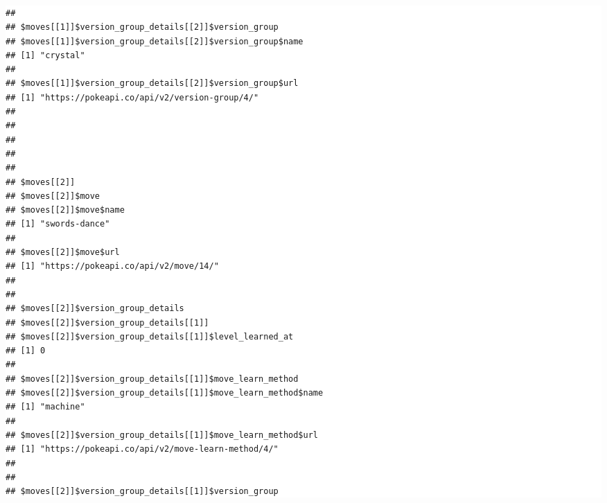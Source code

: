     ## 
    ## $moves[[1]]$version_group_details[[2]]$version_group
    ## $moves[[1]]$version_group_details[[2]]$version_group$name
    ## [1] "crystal"
    ## 
    ## $moves[[1]]$version_group_details[[2]]$version_group$url
    ## [1] "https://pokeapi.co/api/v2/version-group/4/"
    ## 
    ## 
    ## 
    ## 
    ## 
    ## $moves[[2]]
    ## $moves[[2]]$move
    ## $moves[[2]]$move$name
    ## [1] "swords-dance"
    ## 
    ## $moves[[2]]$move$url
    ## [1] "https://pokeapi.co/api/v2/move/14/"
    ## 
    ## 
    ## $moves[[2]]$version_group_details
    ## $moves[[2]]$version_group_details[[1]]
    ## $moves[[2]]$version_group_details[[1]]$level_learned_at
    ## [1] 0
    ## 
    ## $moves[[2]]$version_group_details[[1]]$move_learn_method
    ## $moves[[2]]$version_group_details[[1]]$move_learn_method$name
    ## [1] "machine"
    ## 
    ## $moves[[2]]$version_group_details[[1]]$move_learn_method$url
    ## [1] "https://pokeapi.co/api/v2/move-learn-method/4/"
    ## 
    ## 
    ## $moves[[2]]$version_group_details[[1]]$version_group